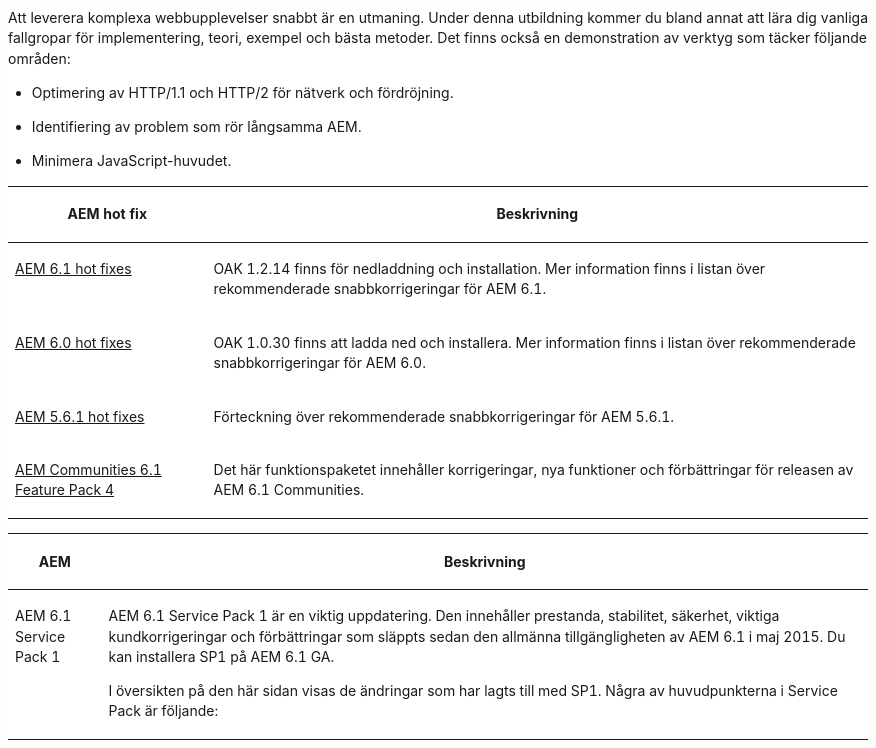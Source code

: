    <td colname="col2"> <p>Att leverera komplexa webbupplevelser snabbt är en utmaning. Under denna utbildning kommer du bland annat att lära dig vanliga fallgropar för implementering, teori, exempel och bästa metoder. Det finns också en demonstration av verktyg som täcker följande områden: </p> <p> 
     <ul id="ul_3480CEB0C48F40BABEEC8146C8E1518E"> 
      <li id="li_38AB43B6977F4438B1404752A5D0BBB6"> <p>Optimering av HTTP/1.1 och HTTP/2 för nätverk och fördröjning. </p> </li> 
      <li id="li_C217FB0BA3EF4FBEA5B65020AEE708A4"> <p>Identifiering av problem som rör långsamma AEM. </p> </li> 
      <li id="li_BF00D8A008674EE29FE0042EC58B8B95"> <p>Minimera JavaScript-huvudet. </p> </li> 
     </ul> </p> </td> 
  </tr> 
 </tbody> 
</table>

<table id="table_04819C0464594ECFB211C253C34E69CA"> 
 <thead> 
  <tr> 
   <th colname="col1" class="entry"> <p>AEM hot fix </p> </th> 
   <th colname="col2" class="entry"> <p>Beskrivning </p> </th> 
  </tr> 
 </thead>
 <tbody> 
  <tr> 
   <td colname="col1"> <p> <a href="https://helpx.adobe.com/experience-manager/kb/aem61-available-hotfixes.html" format="https" scope="external"> AEM 6.1 hot fixes </a> </p> </td> 
   <td colname="col2"> <p>OAK 1.2.14 finns för nedladdning och installation. Mer information finns i listan över rekommenderade snabbkorrigeringar för AEM 6.1. </p> </td> 
  </tr> 
  <tr> 
   <td colname="col1"> <p> <a href="https://helpx.adobe.com/experience-manager/kb/aem6-available-hotfixes.html" format="https" scope="external"> AEM 6.0 hot fixes </a> </p> </td> 
   <td colname="col2"> <p>OAK 1.0.30 finns att ladda ned och installera. Mer information finns i listan över rekommenderade snabbkorrigeringar för AEM 6.0. </p> </td> 
  </tr> 
  <tr> 
   <td colname="col1"> <p> <a href="https://helpx.adobe.com/experience-manager/kb/cq561-available-hotfixes.html" format="https" scope="external"> AEM 5.6.1 hot fixes </a> </p> </td> 
   <td colname="col2"> <p>Förteckning över rekommenderade snabbkorrigeringar för AEM 5.6.1. </p> </td> 
  </tr> 
  <tr> 
   <td colname="col1"> <p> <a href="https://docs.adobe.com/docs/en/aem/6-1/release-notes/communities.html#Feature%20Pack%204" format="https" scope="external"> AEM Communities 6.1 Feature Pack 4 </a> </p> </td> 
   <td colname="col2"> <p>Det här funktionspaketet innehåller korrigeringar, nya funktioner och förbättringar för releasen av AEM 6.1 Communities. </p> </td> 
  </tr> 
 </tbody> 
</table>

<table id="table_45E49397B42D4B7198FC947C6C79483D"> 
 <thead> 
  <tr> 
   <th colname="col1" class="entry"> <p>AEM </p> </th> 
   <th colname="col2" class="entry"> <p>Beskrivning </p> </th> 
  </tr> 
 </thead>
 <tbody> 
  <tr> 
   <td colname="col1"> <p> AEM 6.1 Service Pack 1 </p> </td> 
   <td colname="col2"> <p> AEM 6.1 Service Pack 1 är en viktig uppdatering. Den innehåller prestanda, stabilitet, säkerhet, viktiga kundkorrigeringar och förbättringar som släppts sedan den allmänna tillgängligheten av AEM 6.1 i maj 2015. Du kan installera SP1 på AEM 6.1 GA. </p> <p> I översikten på den här sidan visas de ändringar som har lagts till med SP1. Några av huvudpunkterna i Service Pack är följande: </p> 